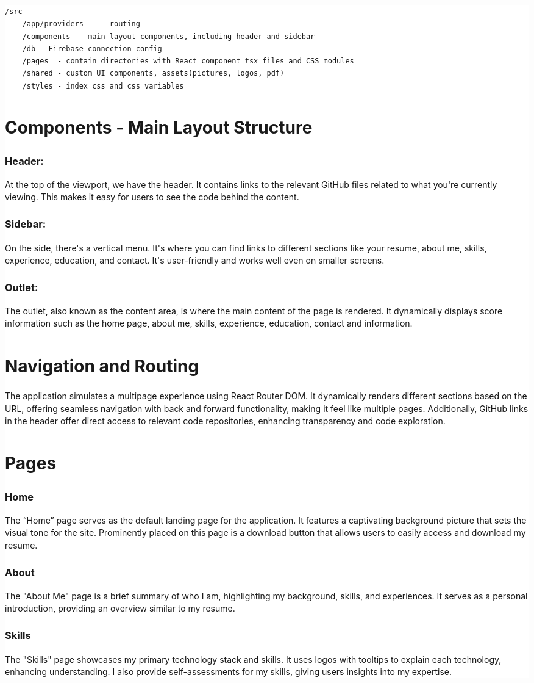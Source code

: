     /src
        /app/providers   -  routing
        /components  - main layout components, including header and sidebar
        /db - Firebase connection config
        /pages  - contain directories with React component tsx files and CSS modules
        /shared - custom UI components, assets(pictures, logos, pdf)
        /styles - index css and css variables

# Components - Main Layout Structure
### Header:
   At the top of the viewport, we have the header. It contains links to the relevant GitHub files related to what you're currently viewing. This makes it easy for users to see the code behind the content. 
   
### Sidebar:
   On the side, there's a vertical menu. It's where you can find links to different sections like your resume, about me, skills, experience, education, and contact. It's user-friendly and works well even on smaller screens.
   
### Outlet:
   The outlet, also known as the content area, is where the main content of the page is rendered. It dynamically displays score information such as the home page, about me, skills, experience, education, contact and information.

# Navigation and Routing
   The application simulates a multipage experience using React Router DOM. It dynamically renders different sections based on the URL, offering seamless navigation with back and forward functionality, making it feel like multiple pages. Additionally, GitHub links in the header offer direct access to relevant code repositories, enhancing transparency and code exploration.



# Pages
### Home
   The “Home” page serves as the default landing page for the application. It features a captivating background picture that sets the visual tone for the site. Prominently placed on this page is a download button that allows users to easily access and download my resume. 
   
### About
   The "About Me" page is a brief summary of who I am, highlighting my background, skills, and experiences. It serves as a personal introduction, providing an overview similar to my resume.
  
### Skills
   The "Skills" page showcases my primary technology stack and skills. It uses logos with tooltips to explain each technology, enhancing understanding. I also provide self-assessments for my skills, giving users insights into my expertise.
  